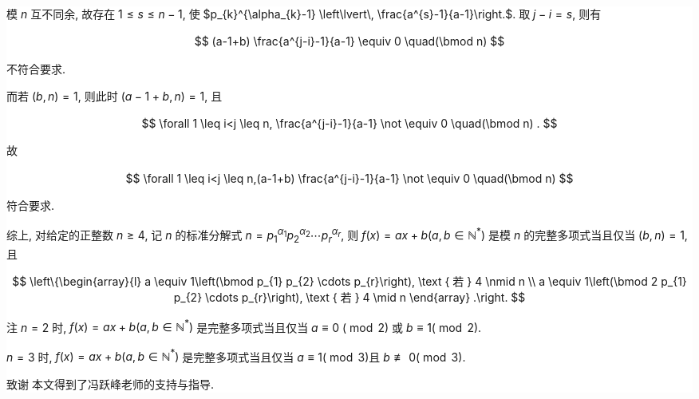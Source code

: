 模 $n$ 互不同余, 故存在 $1 \leq s \leq n-1$, 使 $p_{k}^{\alpha_{k}-1} \left\lvert\, \frac{a^{s}-1}{a-1}\right.$. 取 $j-i=s$, 则有

$$
(a-1+b) \frac{a^{j-i}-1}{a-1} \equiv 0 \quad(\bmod n)
$$

不符合要求.

而若 $(b, n)=1$, 则此时 $(a-1+b, n)=1$, 且

$$
\forall 1 \leq i<j \leq n, \frac{a^{j-i}-1}{a-1} \not \equiv 0 \quad(\bmod n) .
$$

故

$$
\forall 1 \leq i<j \leq n,(a-1+b) \frac{a^{j-i}-1}{a-1} \not \equiv 0 \quad(\bmod n)
$$

符合要求.

综上, 对给定的正整数 $n \geq 4$, 记 $n$ 的标准分解式 $n=p_{1}^{\alpha_{1}} p_{2}^{\alpha_{2}} \cdots p_{r}^{\alpha_{r}}$, 则
$f(x)=a x+b\left(a, b \in \mathbb{N}^{*}\right)$ 是模 $n$ 的完整多项式当且仅当 $(b, n)=1$, 且

$$
\left\{\begin{array}{l}
a \equiv 1\left(\bmod p_{1} p_{2} \cdots p_{r}\right), \text { 若 } 4 \nmid n \\
a \equiv 1\left(\bmod 2 p_{1} p_{2} \cdots p_{r}\right), \text { 若 } 4 \mid n
\end{array} .\right.
$$

注 $n=2$ 时, $f(x)=a x+b\left(a, b \in \mathbb{N}^{*}\right)$ 是完整多项式当且仅当 $a \equiv 0$ $(\bmod 2)$ 或 $b \equiv 1(\bmod 2)$.

$n=3$ 时, $f(x)=a x+b\left(a, b \in \mathbb{N}^{*}\right)$ 是完整多项式当且仅当 $a \equiv 1(\bmod 3)$且 $b \not \equiv 0(\bmod 3)$.

致谢 本文得到了冯跃峰老师的支持与指导.


[^0]:    修订日期: 2019-05-09.

